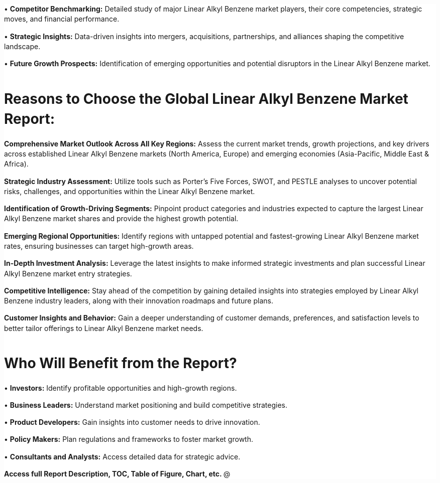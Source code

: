 • <strong>Competitor Benchmarking:</strong> Detailed study of major Linear Alkyl Benzene market players, their core competencies, strategic moves, and financial performance.

• <strong>Strategic Insights:</strong> Data-driven insights into mergers, acquisitions, partnerships, and alliances shaping the competitive landscape.

• <strong>Future Growth Prospects:</strong> Identification of emerging opportunities and potential disruptors in the Linear Alkyl Benzene market.

# <strong>Reasons to Choose the Global Linear Alkyl Benzene Market Report:</strong>

<strong>Comprehensive Market Outlook Across All Key Regions:</strong>
Assess the current market trends, growth projections, and key drivers across established Linear Alkyl Benzene markets (North America, Europe) and emerging economies (Asia-Pacific, Middle East & Africa).

<strong>Strategic Industry Assessment:</strong>
Utilize tools such as Porter’s Five Forces, SWOT, and PESTLE analyses to uncover potential risks, challenges, and opportunities within the Linear Alkyl Benzene market.

<strong>Identification of Growth-Driving Segments:</strong>
Pinpoint product categories and industries expected to capture the largest Linear Alkyl Benzene market shares and provide the highest growth potential.

<strong>Emerging Regional Opportunities:</strong>
Identify regions with untapped potential and fastest-growing Linear Alkyl Benzene market rates, ensuring businesses can target high-growth areas.

<strong>In-Depth Investment Analysis:</strong>
Leverage the latest insights to make informed strategic investments and plan successful Linear Alkyl Benzene market entry strategies.

<strong>Competitive Intelligence:</strong>
Stay ahead of the competition by gaining detailed insights into strategies employed by Linear Alkyl Benzene industry leaders, along with their innovation roadmaps and future plans.

<strong>Customer Insights and Behavior:</strong>
Gain a deeper understanding of customer demands, preferences, and satisfaction levels to better tailor offerings to Linear Alkyl Benzene market needs.

# <strong>Who Will Benefit from the Report?</strong>

• <strong>Investors:</strong> Identify profitable opportunities and high-growth regions.

• <strong>Business Leaders:</strong> Understand market positioning and build competitive strategies.

• <strong>Product Developers:</strong> Gain insights into customer needs to drive innovation.

• <strong>Policy Makers:</strong> Plan regulations and frameworks to foster market growth.

• <strong>Consultants and Analysts:</strong> Access detailed data for strategic advice.
</ul>
<strong>Access full Report Description, TOC, Table of Figure, Chart, etc. </strong>@  <a href= style=color:#0000ff;></a></font>

